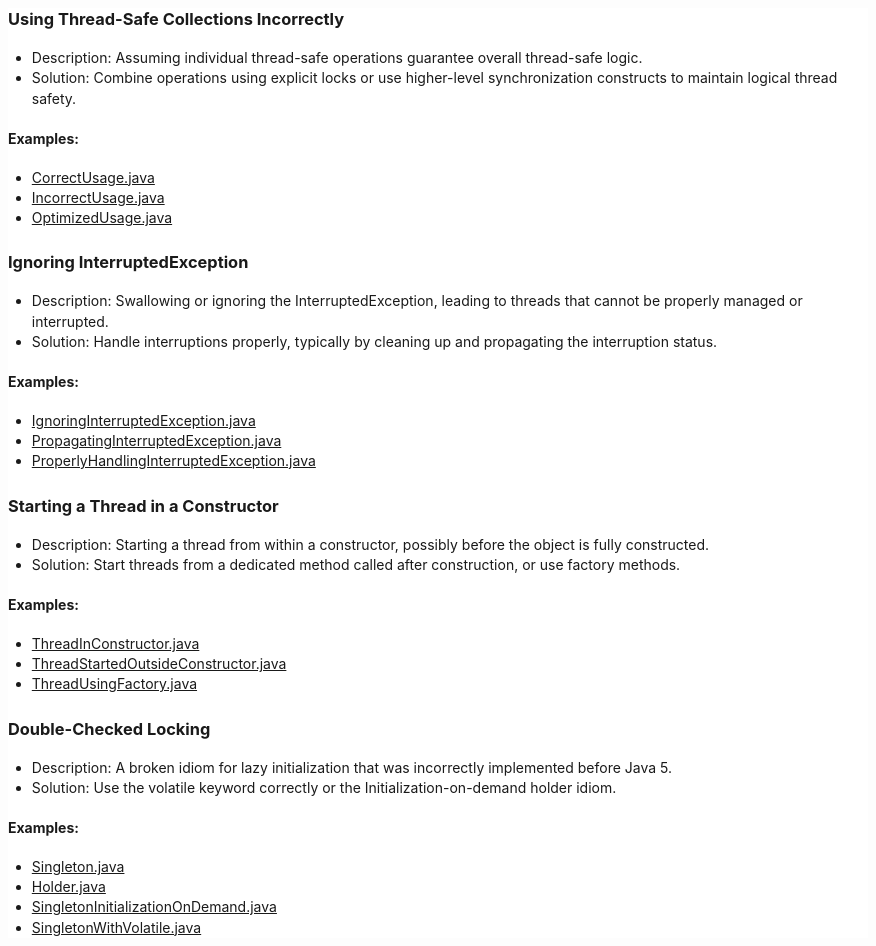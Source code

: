 ### Using Thread-Safe Collections Incorrectly

- Description: Assuming individual thread-safe operations guarantee overall thread-safe logic.
- Solution: Combine operations using explicit locks or use higher-level synchronization constructs to maintain logical thread safety.

#### Examples:
- [CorrectUsage.java](https://github.com/alxkm/java-concurrency/blob/main/src/main/java/org/alxkm/antipatterns/usingthreadsafecollectionsincorrectly/CorrectUsage.java)
- [IncorrectUsage.java](https://github.com/alxkm/java-concurrency/blob/main/src/main/java/org/alxkm/antipatterns/usingthreadsafecollectionsincorrectly/IncorrectUsage.java)
- [OptimizedUsage.java](https://github.com/alxkm/java-concurrency/blob/main/src/main/java/org/alxkm/antipatterns/usingthreadsafecollectionsincorrectly/OptimizedUsage.java)

### Ignoring InterruptedException

- Description: Swallowing or ignoring the InterruptedException, leading to threads that cannot be properly managed or interrupted.
- Solution: Handle interruptions properly, typically by cleaning up and propagating the interruption status.

#### Examples:
- [IgnoringInterruptedException.java](https://github.com/alxkm/java-concurrency/blob/main/src/main/java/org/alxkm/antipatterns/ignoringinterruptedexception/IgnoringInterruptedException.java)
- [PropagatingInterruptedException.java](https://github.com/alxkm/java-concurrency/blob/main/src/main/java/org/alxkm/antipatterns/ignoringinterruptedexception/PropagatingInterruptedException.java)
- [ProperlyHandlingInterruptedException.java](https://github.com/alxkm/java-concurrency/blob/main/src/main/java/org/alxkm/antipatterns/ignoringinterruptedexception/ProperlyHandlingInterruptedException.java)

### Starting a Thread in a Constructor

- Description: Starting a thread from within a constructor, possibly before the object is fully constructed.
- Solution: Start threads from a dedicated method called after construction, or use factory methods.

#### Examples:
- [ThreadInConstructor.java](https://github.com/alxkm/java-concurrency/blob/main/src/main/java/org/alxkm/antipatterns/threadinconstructor/ThreadInConstructor.java)
- [ThreadStartedOutsideConstructor.java](https://github.com/alxkm/java-concurrency/blob/main/src/main/java/org/alxkm/antipatterns/threadinconstructor/ThreadStartedOutsideConstructor.java)
- [ThreadUsingFactory.java](https://github.com/alxkm/java-concurrency/blob/main/src/main/java/org/alxkm/antipatterns/threadinconstructor/ThreadUsingFactory.java)

### Double-Checked Locking

- Description: A broken idiom for lazy initialization that was incorrectly implemented before Java 5.
- Solution: Use the volatile keyword correctly or the Initialization-on-demand holder idiom.

#### Examples:
- [Singleton.java](https://github.com/alxkm/java-concurrency/blob/main/src/main/java/org/alxkm/antipatterns/doublechecklocking/Singleton.java)
- [Holder.java](https://github.com/alxkm/java-concurrency/blob/main/src/main/java/org/alxkm/antipatterns/doublechecklocking/Holder.java)
- [SingletonInitializationOnDemand.java](https://github.com/alxkm/java-concurrency/blob/main/src/main/java/org/alxkm/antipatterns/doublechecklocking/SingletonInitializationOnDemand.java)
- [SingletonWithVolatile.java](https://github.com/alxkm/java-concurrency/blob/main/src/main/java/org/alxkm/antipatterns/doublechecklocking/SingletonWithVolatile.java)
